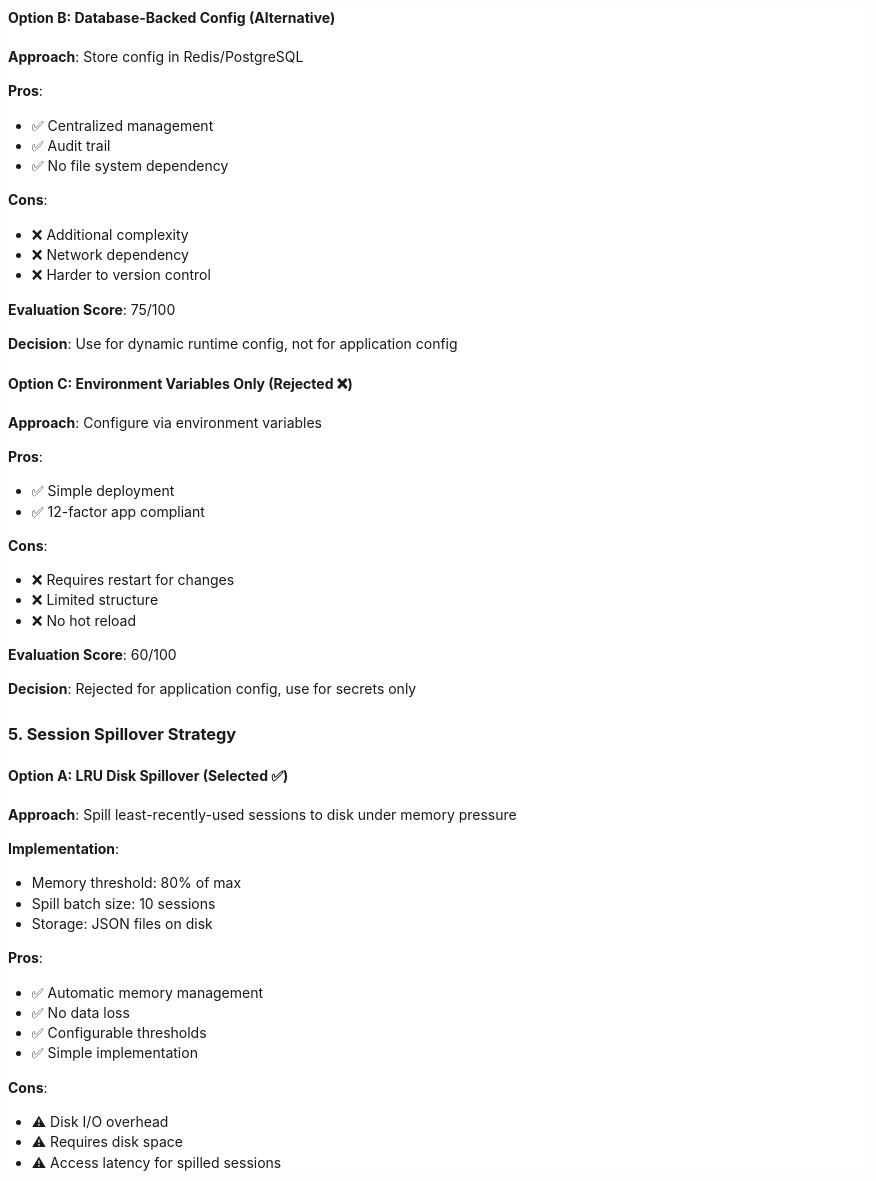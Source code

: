 #### Option B: Database-Backed Config (Alternative)

**Approach**: Store config in Redis/PostgreSQL

**Pros**:
- ✅ Centralized management
- ✅ Audit trail
- ✅ No file system dependency

**Cons**:
- ❌ Additional complexity
- ❌ Network dependency
- ❌ Harder to version control

**Evaluation Score**: 75/100

**Decision**: Use for dynamic runtime config, not for application config

#### Option C: Environment Variables Only (Rejected ❌)

**Approach**: Configure via environment variables

**Pros**:
- ✅ Simple deployment
- ✅ 12-factor app compliant

**Cons**:
- ❌ Requires restart for changes
- ❌ Limited structure
- ❌ No hot reload

**Evaluation Score**: 60/100

**Decision**: Rejected for application config, use for secrets only

### 5. Session Spillover Strategy

#### Option A: LRU Disk Spillover (Selected ✅)

**Approach**: Spill least-recently-used sessions to disk under memory pressure

**Implementation**:
- Memory threshold: 80% of max
- Spill batch size: 10 sessions
- Storage: JSON files on disk

**Pros**:
- ✅ Automatic memory management
- ✅ No data loss
- ✅ Configurable thresholds
- ✅ Simple implementation

**Cons**:
- ⚠️ Disk I/O overhead
- ⚠️ Requires disk space
- ⚠️ Access latency for spilled sessions
